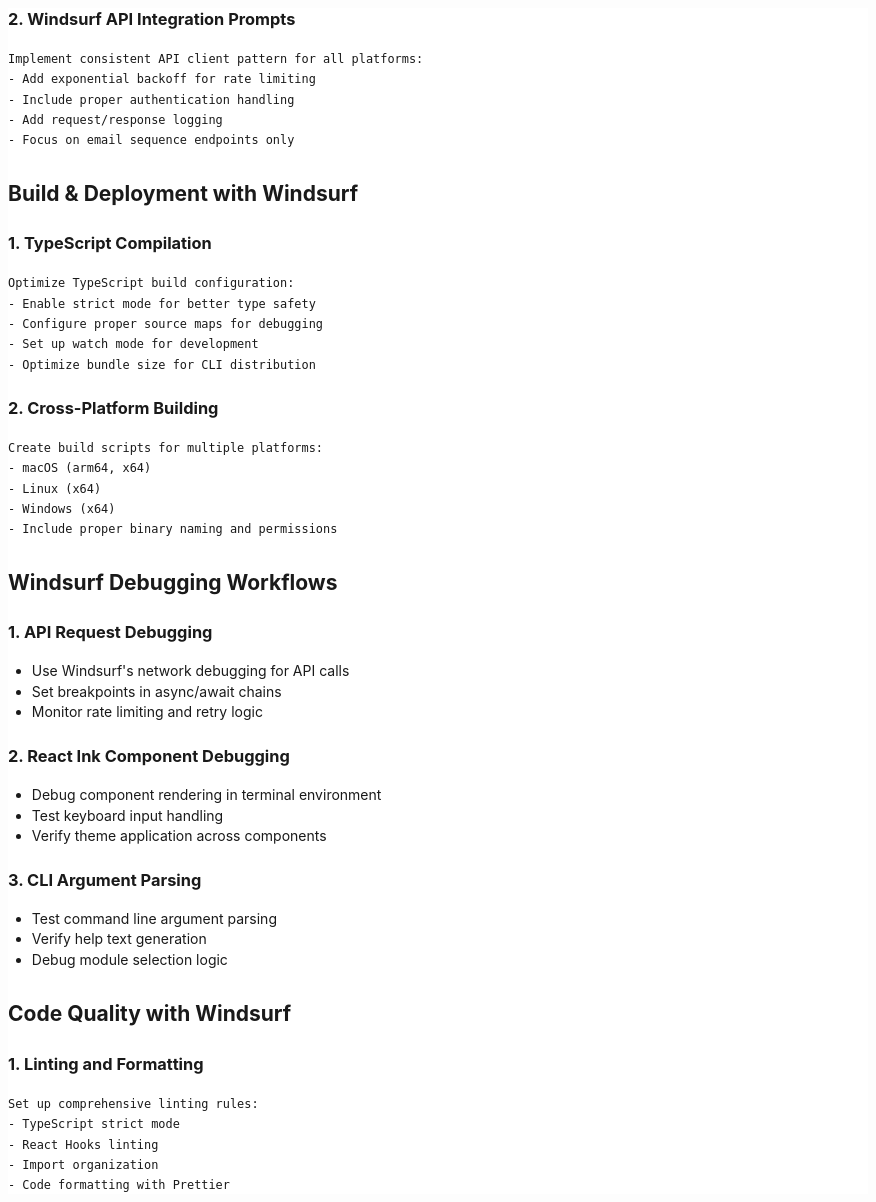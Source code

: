### 2. Windsurf API Integration Prompts
```prompt
Implement consistent API client pattern for all platforms:
- Add exponential backoff for rate limiting
- Include proper authentication handling
- Add request/response logging
- Focus on email sequence endpoints only
```

## Build & Deployment with Windsurf

### 1. TypeScript Compilation
```prompt
Optimize TypeScript build configuration:
- Enable strict mode for better type safety
- Configure proper source maps for debugging
- Set up watch mode for development
- Optimize bundle size for CLI distribution
```

### 2. Cross-Platform Building
```prompt
Create build scripts for multiple platforms:
- macOS (arm64, x64)
- Linux (x64)
- Windows (x64)
- Include proper binary naming and permissions
```

## Windsurf Debugging Workflows

### 1. API Request Debugging
- Use Windsurf's network debugging for API calls
- Set breakpoints in async/await chains
- Monitor rate limiting and retry logic

### 2. React Ink Component Debugging
- Debug component rendering in terminal environment
- Test keyboard input handling
- Verify theme application across components

### 3. CLI Argument Parsing
- Test command line argument parsing
- Verify help text generation
- Debug module selection logic

## Code Quality with Windsurf

### 1. Linting and Formatting
```prompt
Set up comprehensive linting rules:
- TypeScript strict mode
- React Hooks linting
- Import organization
- Code formatting with Prettier
```

